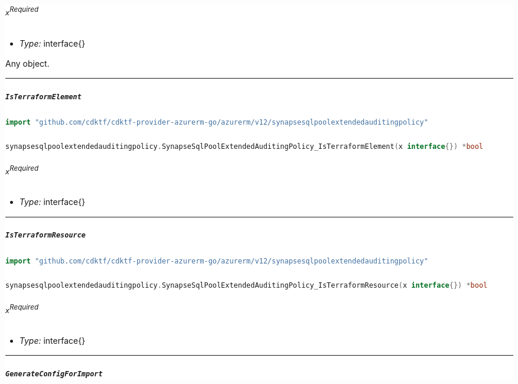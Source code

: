 ###### `x`<sup>Required</sup> <a name="x" id="@cdktf/provider-azurerm.synapseSqlPoolExtendedAuditingPolicy.SynapseSqlPoolExtendedAuditingPolicy.isConstruct.parameter.x"></a>

- *Type:* interface{}

Any object.

---

##### `IsTerraformElement` <a name="IsTerraformElement" id="@cdktf/provider-azurerm.synapseSqlPoolExtendedAuditingPolicy.SynapseSqlPoolExtendedAuditingPolicy.isTerraformElement"></a>

```go
import "github.com/cdktf/cdktf-provider-azurerm-go/azurerm/v12/synapsesqlpoolextendedauditingpolicy"

synapsesqlpoolextendedauditingpolicy.SynapseSqlPoolExtendedAuditingPolicy_IsTerraformElement(x interface{}) *bool
```

###### `x`<sup>Required</sup> <a name="x" id="@cdktf/provider-azurerm.synapseSqlPoolExtendedAuditingPolicy.SynapseSqlPoolExtendedAuditingPolicy.isTerraformElement.parameter.x"></a>

- *Type:* interface{}

---

##### `IsTerraformResource` <a name="IsTerraformResource" id="@cdktf/provider-azurerm.synapseSqlPoolExtendedAuditingPolicy.SynapseSqlPoolExtendedAuditingPolicy.isTerraformResource"></a>

```go
import "github.com/cdktf/cdktf-provider-azurerm-go/azurerm/v12/synapsesqlpoolextendedauditingpolicy"

synapsesqlpoolextendedauditingpolicy.SynapseSqlPoolExtendedAuditingPolicy_IsTerraformResource(x interface{}) *bool
```

###### `x`<sup>Required</sup> <a name="x" id="@cdktf/provider-azurerm.synapseSqlPoolExtendedAuditingPolicy.SynapseSqlPoolExtendedAuditingPolicy.isTerraformResource.parameter.x"></a>

- *Type:* interface{}

---

##### `GenerateConfigForImport` <a name="GenerateConfigForImport" id="@cdktf/provider-azurerm.synapseSqlPoolExtendedAuditingPolicy.SynapseSqlPoolExtendedAuditingPolicy.generateConfigForImport"></a>
